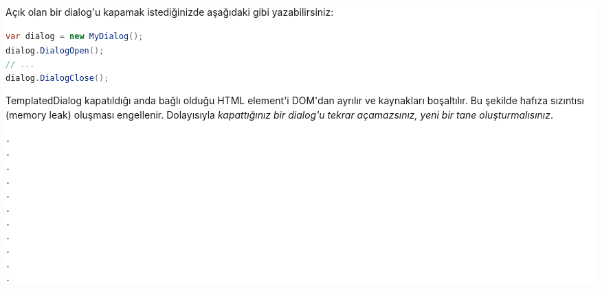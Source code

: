 Açık olan bir dialog'u kapamak istediğinizde aşağıdaki gibi yazabilirsiniz:
```cs
var dialog = new MyDialog();
dialog.DialogOpen();
// ...
dialog.DialogClose();
```

TemplatedDialog kapatıldığı anda bağlı olduğu HTML element'i DOM'dan ayrılır ve kaynakları boşaltılır. Bu şekilde hafıza sızıntısı (memory leak) oluşması engellenir. Dolayısıyla *kapattığınız bir dialog'u tekrar açamazsınız, yeni bir tane oluşturmalısınız*.
```
.
.
.
.
.
.
.
.
.
.
.
```





  [1]: WidgetHierarchy.png